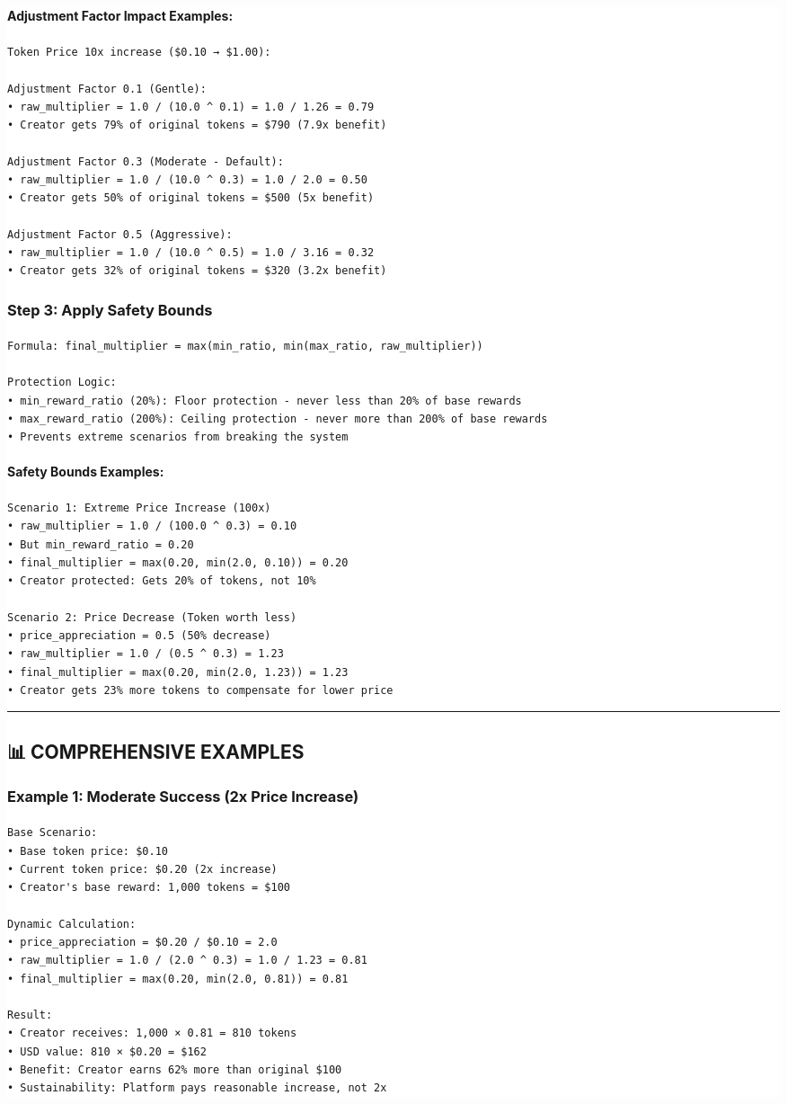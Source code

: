 #### **Adjustment Factor Impact Examples:**
```
Token Price 10x increase ($0.10 → $1.00):

Adjustment Factor 0.1 (Gentle):
• raw_multiplier = 1.0 / (10.0 ^ 0.1) = 1.0 / 1.26 = 0.79
• Creator gets 79% of original tokens = $790 (7.9x benefit)

Adjustment Factor 0.3 (Moderate - Default):
• raw_multiplier = 1.0 / (10.0 ^ 0.3) = 1.0 / 2.0 = 0.50
• Creator gets 50% of original tokens = $500 (5x benefit)

Adjustment Factor 0.5 (Aggressive):
• raw_multiplier = 1.0 / (10.0 ^ 0.5) = 1.0 / 3.16 = 0.32
• Creator gets 32% of original tokens = $320 (3.2x benefit)
```

### **Step 3: Apply Safety Bounds**
```
Formula: final_multiplier = max(min_ratio, min(max_ratio, raw_multiplier))

Protection Logic:
• min_reward_ratio (20%): Floor protection - never less than 20% of base rewards
• max_reward_ratio (200%): Ceiling protection - never more than 200% of base rewards
• Prevents extreme scenarios from breaking the system
```

#### **Safety Bounds Examples:**
```
Scenario 1: Extreme Price Increase (100x)
• raw_multiplier = 1.0 / (100.0 ^ 0.3) = 0.10
• But min_reward_ratio = 0.20
• final_multiplier = max(0.20, min(2.0, 0.10)) = 0.20
• Creator protected: Gets 20% of tokens, not 10%

Scenario 2: Price Decrease (Token worth less)
• price_appreciation = 0.5 (50% decrease)
• raw_multiplier = 1.0 / (0.5 ^ 0.3) = 1.23
• final_multiplier = max(0.20, min(2.0, 1.23)) = 1.23
• Creator gets 23% more tokens to compensate for lower price
```

---

## 📊 **COMPREHENSIVE EXAMPLES**

### **Example 1: Moderate Success (2x Price Increase)**
```
Base Scenario:
• Base token price: $0.10
• Current token price: $0.20 (2x increase)
• Creator's base reward: 1,000 tokens = $100

Dynamic Calculation:
• price_appreciation = $0.20 / $0.10 = 2.0
• raw_multiplier = 1.0 / (2.0 ^ 0.3) = 1.0 / 1.23 = 0.81
• final_multiplier = max(0.20, min(2.0, 0.81)) = 0.81

Result:
• Creator receives: 1,000 × 0.81 = 810 tokens
• USD value: 810 × $0.20 = $162
• Benefit: Creator earns 62% more than original $100
• Sustainability: Platform pays reasonable increase, not 2x
```
